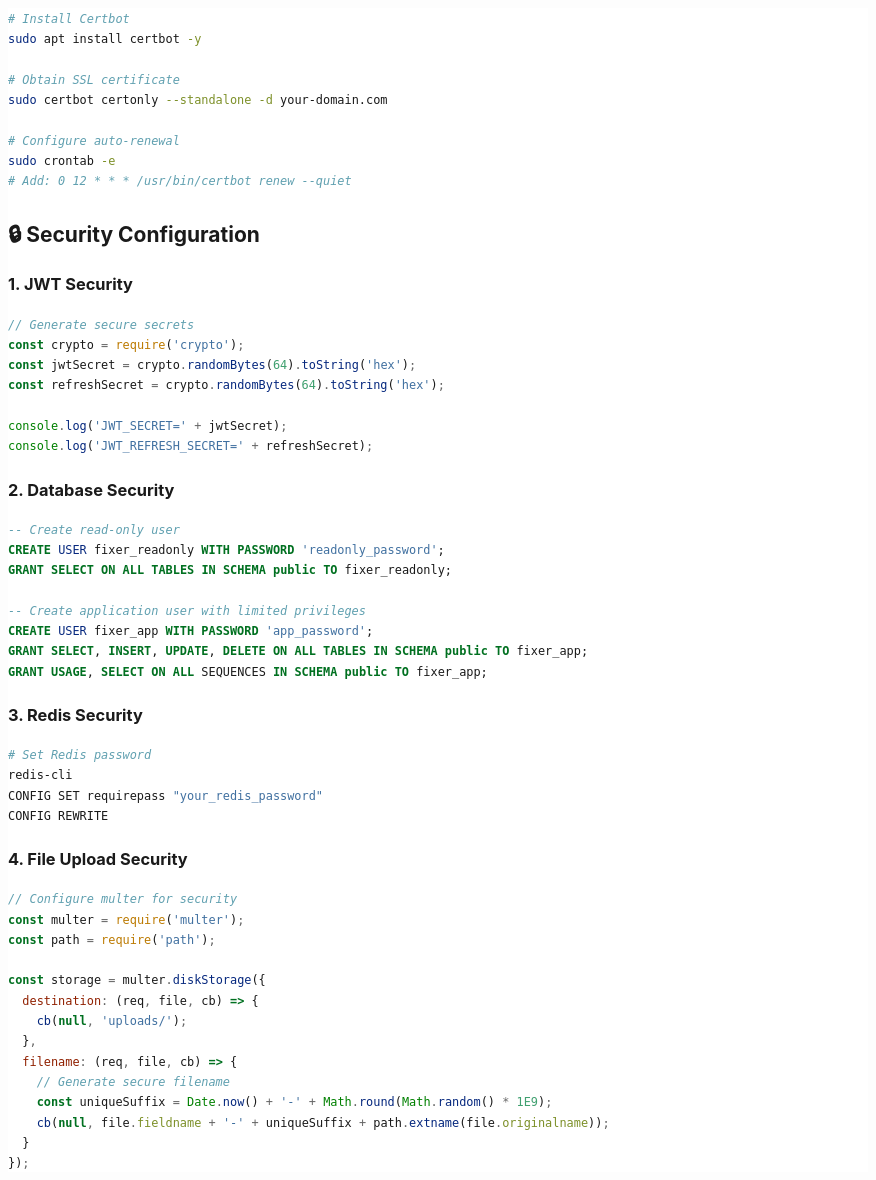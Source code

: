 ```bash
# Install Certbot
sudo apt install certbot -y

# Obtain SSL certificate
sudo certbot certonly --standalone -d your-domain.com

# Configure auto-renewal
sudo crontab -e
# Add: 0 12 * * * /usr/bin/certbot renew --quiet
```

## 🔒 Security Configuration

### 1. JWT Security

```javascript
// Generate secure secrets
const crypto = require('crypto');
const jwtSecret = crypto.randomBytes(64).toString('hex');
const refreshSecret = crypto.randomBytes(64).toString('hex');

console.log('JWT_SECRET=' + jwtSecret);
console.log('JWT_REFRESH_SECRET=' + refreshSecret);
```

### 2. Database Security

```sql
-- Create read-only user
CREATE USER fixer_readonly WITH PASSWORD 'readonly_password';
GRANT SELECT ON ALL TABLES IN SCHEMA public TO fixer_readonly;

-- Create application user with limited privileges
CREATE USER fixer_app WITH PASSWORD 'app_password';
GRANT SELECT, INSERT, UPDATE, DELETE ON ALL TABLES IN SCHEMA public TO fixer_app;
GRANT USAGE, SELECT ON ALL SEQUENCES IN SCHEMA public TO fixer_app;
```

### 3. Redis Security

```bash
# Set Redis password
redis-cli
CONFIG SET requirepass "your_redis_password"
CONFIG REWRITE
```

### 4. File Upload Security

```javascript
// Configure multer for security
const multer = require('multer');
const path = require('path');

const storage = multer.diskStorage({
  destination: (req, file, cb) => {
    cb(null, 'uploads/');
  },
  filename: (req, file, cb) => {
    // Generate secure filename
    const uniqueSuffix = Date.now() + '-' + Math.round(Math.random() * 1E9);
    cb(null, file.fieldname + '-' + uniqueSuffix + path.extname(file.originalname));
  }
});
```
